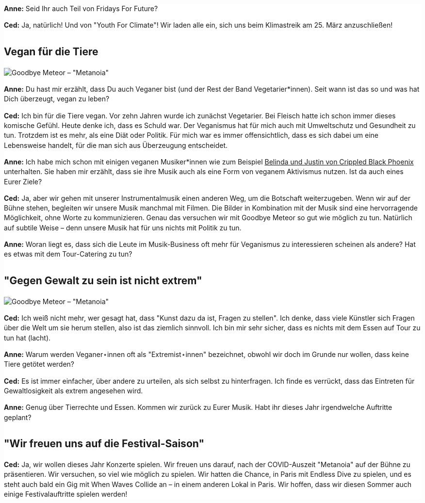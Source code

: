 **Anne:** Seid Ihr auch Teil von Fridays For Future?

**Ced:** Ja, natürlich! Und von "Youth For Climate"! Wir laden alle ein, sich uns beim Klimastreik am 25. März anzuschließen!

## Vegan für die Tiere

![Goodbye Meteor – "Metanoia"](https://storage.googleapis.com/cardamonchai-media/2022-03-24/goodbye-meteor-jpg-imagine-080818_413e48_1024_768/640.webp 'Goodbye Meteor live on stage')

**Anne:** Du hast mir erzählt, dass Du auch Veganer bist (und der Rest der Band Vegetarier\*innen). Seit wann ist das so und was hat Dich überzeugt, vegan zu leben?

**Ced:** Ich bin für die Tiere vegan. Vor zehn Jahren wurde ich zunächst Vegetarier. Bei Fleisch hatte ich schon immer dieses komische Gefühl. Heute denke ich, dass es Schuld war. Der Veganismus hat für mich auch mit Umweltschutz und Gesundheit zu tun. Trotzdem ist es mehr, als eine Diät oder Politik. Für mich war es immer offensichtlich, dass es sich dabei um eine Lebensweise handelt, für die man sich aus Überzeugung entscheidet.

**Anne:** Ich habe mich schon mit einigen veganen Musiker\*innen wie zum Beispiel [Belinda und Justin von Crippled Black Phoenix](/2020/12/crippled-black-phoenix-interview/) unterhalten. Sie haben mir erzählt, dass sie ihre Musik auch als eine Form von veganem Aktivismus nutzen. Ist da auch eines Eurer Ziele?

**Ced:** Ja, aber wir gehen mit unserer Instrumentalmusik einen anderen Weg, um die Botschaft weiterzugeben. Wenn wir auf der Bühne stehen, begleiten wir unsere Musik manchmal mit Filmen. Die Bilder in Kombination mit der Musik sind eine hervorragende Möglichkeit, ohne Worte zu kommunizieren. Genau das versuchen wir mit Goodbye Meteor so gut wie möglich zu tun. Natürlich auf subtile Weise – denn unsere Musik hat für uns nichts mit Politik zu tun.

**Anne:** Woran liegt es, dass sich die Leute im Musik-Business oft mehr für Veganismus zu interessieren scheinen als andere? Hat es etwas mit dem Tour-Catering zu tun?

## "Gegen Gewalt zu sein ist nicht extrem"

![Goodbye Meteor – "Metanoia"](https://storage.googleapis.com/cardamonchai-media/2022-03-24/goodbye-meteor-2-jpg-imagine-080808_282b32_1024_768/640.webp 'Goodbye Meteor Drummer Laurent Boile')

**Ced:** Ich weiß nicht mehr, wer gesagt hat, dass "Kunst dazu da ist, Fragen zu stellen". Ich denke, dass viele Künstler sich Fragen über die Welt um sie herum stellen, also ist das ziemlich sinnvoll. Ich bin mir sehr sicher, dass es nichts mit dem Essen auf Tour zu tun hat (lacht).

**Anne:** Warum werden Veganer⋆innen oft als "Extremist⋆innen" bezeichnet, obwohl wir doch im Grunde nur wollen, dass keine Tiere getötet werden?

**Ced:** Es ist immer einfacher, über andere zu urteilen, als sich selbst zu hinterfragen. Ich finde es verrückt, dass das Eintreten für Gewaltlosigkeit als extrem angesehen wird.

**Anne:** Genug über Tierrechte und Essen. Kommen wir zurück zu Eurer Musik. Habt ihr dieses Jahr irgendwelche Auftritte geplant?

## "Wir freuen uns auf die Festival-Saison"

**Ced:** Ja, wir wollen dieses Jahr Konzerte spielen. Wir freuen uns darauf, nach der COVID-Auszeit "Metanoia" auf der Bühne zu präsentieren. Wir versuchen, so viel wie möglich zu spielen. Wir hatten die Chance, in Paris mit Endless Dive zu spielen, und es steht auch bald ein Gig mit When Waves Collide an – in einem anderen Lokal in Paris. Wir hoffen, dass wir diesen Sommer auch einige Festivalauftritte spielen werden!
